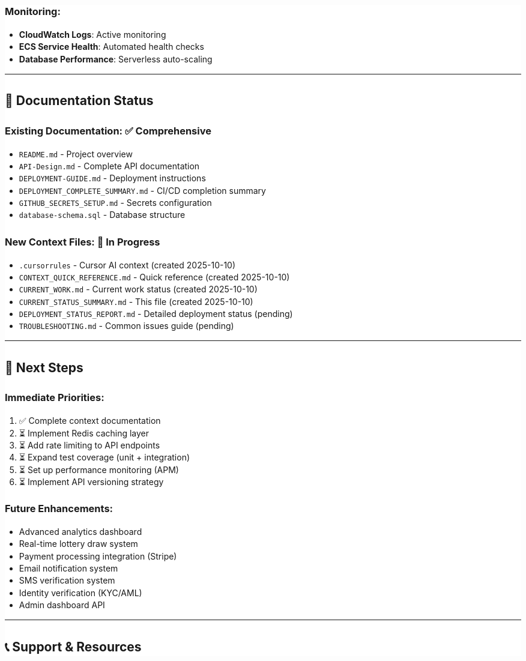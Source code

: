 ### Monitoring:
- **CloudWatch Logs**: Active monitoring
- **ECS Service Health**: Automated health checks
- **Database Performance**: Serverless auto-scaling

---

## 📝 Documentation Status

### Existing Documentation: ✅ Comprehensive
- `README.md` - Project overview
- `API-Design.md` - Complete API documentation
- `DEPLOYMENT-GUIDE.md` - Deployment instructions
- `DEPLOYMENT_COMPLETE_SUMMARY.md` - CI/CD completion summary
- `GITHUB_SECRETS_SETUP.md` - Secrets configuration
- `database-schema.sql` - Database structure

### New Context Files: 🔄 In Progress
- `.cursorrules` - Cursor AI context (created 2025-10-10)
- `CONTEXT_QUICK_REFERENCE.md` - Quick reference (created 2025-10-10)
- `CURRENT_WORK.md` - Current work status (created 2025-10-10)
- `CURRENT_STATUS_SUMMARY.md` - This file (created 2025-10-10)
- `DEPLOYMENT_STATUS_REPORT.md` - Detailed deployment status (pending)
- `TROUBLESHOOTING.md` - Common issues guide (pending)

---

## 🎯 Next Steps

### Immediate Priorities:
1. ✅ Complete context documentation
2. ⏳ Implement Redis caching layer
3. ⏳ Add rate limiting to API endpoints
4. ⏳ Expand test coverage (unit + integration)
5. ⏳ Set up performance monitoring (APM)
6. ⏳ Implement API versioning strategy

### Future Enhancements:
- Advanced analytics dashboard
- Real-time lottery draw system
- Payment processing integration (Stripe)
- Email notification system
- SMS verification system
- Identity verification (KYC/AML)
- Admin dashboard API

---

## 📞 Support & Resources
